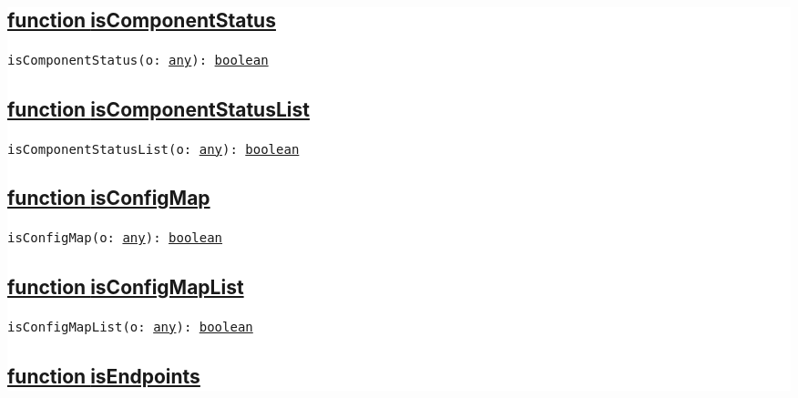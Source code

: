 </div>
<h2 class="pdoc-module-header" id="isComponentStatus">
<a class="pdoc-member-name" href="https://github.com/pulumi/pulumi-kubernetes/blob/master/sdk/nodejs/types/input.ts#L8590">function <b>isComponentStatus</b></a>
</h2>
<div class="pdoc-module-contents" markdown="1">

<pre class="highlight"><span class='kd'></span>isComponentStatus(o: <span class='kd'><a href='https://www.typescriptlang.org/docs/handbook/basic-types.html#any'>any</a></span>): <span class='kd'><a href='https://developer.mozilla.org/en-US/docs/Web/JavaScript/Reference/Global_Objects/Boolean'>boolean</a></span></pre>

</div>
<h2 class="pdoc-module-header" id="isComponentStatusList">
<a class="pdoc-member-name" href="https://github.com/pulumi/pulumi-kubernetes/blob/master/sdk/nodejs/types/input.ts#L8627">function <b>isComponentStatusList</b></a>
</h2>
<div class="pdoc-module-contents" markdown="1">

<pre class="highlight"><span class='kd'></span>isComponentStatusList(o: <span class='kd'><a href='https://www.typescriptlang.org/docs/handbook/basic-types.html#any'>any</a></span>): <span class='kd'><a href='https://developer.mozilla.org/en-US/docs/Web/JavaScript/Reference/Global_Objects/Boolean'>boolean</a></span></pre>

</div>
<h2 class="pdoc-module-header" id="isConfigMap">
<a class="pdoc-member-name" href="https://github.com/pulumi/pulumi-kubernetes/blob/master/sdk/nodejs/types/input.ts#L8675">function <b>isConfigMap</b></a>
</h2>
<div class="pdoc-module-contents" markdown="1">

<pre class="highlight"><span class='kd'></span>isConfigMap(o: <span class='kd'><a href='https://www.typescriptlang.org/docs/handbook/basic-types.html#any'>any</a></span>): <span class='kd'><a href='https://developer.mozilla.org/en-US/docs/Web/JavaScript/Reference/Global_Objects/Boolean'>boolean</a></span></pre>

</div>
<h2 class="pdoc-module-header" id="isConfigMapList">
<a class="pdoc-member-name" href="https://github.com/pulumi/pulumi-kubernetes/blob/master/sdk/nodejs/types/input.ts#L8755">function <b>isConfigMapList</b></a>
</h2>
<div class="pdoc-module-contents" markdown="1">

<pre class="highlight"><span class='kd'></span>isConfigMapList(o: <span class='kd'><a href='https://www.typescriptlang.org/docs/handbook/basic-types.html#any'>any</a></span>): <span class='kd'><a href='https://developer.mozilla.org/en-US/docs/Web/JavaScript/Reference/Global_Objects/Boolean'>boolean</a></span></pre>

</div>
<h2 class="pdoc-module-header" id="isEndpoints">
<a class="pdoc-member-name" href="https://github.com/pulumi/pulumi-kubernetes/blob/master/sdk/nodejs/types/input.ts#L9472">function <b>isEndpoints</b></a>
</h2>
<div class="pdoc-module-contents" markdown="1">
